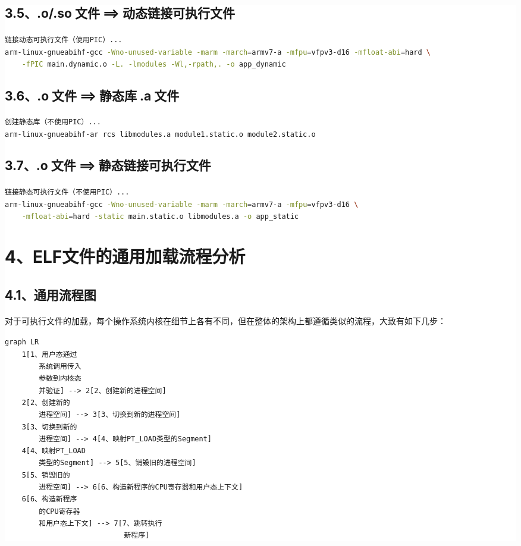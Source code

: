

## 3.5、.o/.so 文件 ==> 动态链接可执行文件

```bash
链接动态可执行文件（使用PIC）...
arm-linux-gnueabihf-gcc -Wno-unused-variable -marm -march=armv7-a -mfpu=vfpv3-d16 -mfloat-abi=hard \
    -fPIC main.dynamic.o -L. -lmodules -Wl,-rpath,. -o app_dynamic
```



## 3.6、.o 文件 ==> 静态库 .a 文件

```bash
创建静态库（不使用PIC）...
arm-linux-gnueabihf-ar rcs libmodules.a module1.static.o module2.static.o
```



## 3.7、.o 文件 ==> 静态链接可执行文件

```bash
链接静态可执行文件（不使用PIC）...
arm-linux-gnueabihf-gcc -Wno-unused-variable -marm -march=armv7-a -mfpu=vfpv3-d16 \
    -mfloat-abi=hard -static main.static.o libmodules.a -o app_static
```



# 4、ELF文件的通用加载流程分析

## 4.1、通用流程图

​	对于可执行文件的加载，每个操作系统内核在细节上各有不同，但在整体的架构上都遵循类似的流程，大致有如下几步：

```mermaid
graph LR
	1[1、用户态通过
		系统调用传入
		参数到内核态
		并验证] --> 2[2、创建新的进程空间]
	2[2、创建新的
		进程空间] --> 3[3、切换到新的进程空间]
	3[3、切换到新的
		进程空间] --> 4[4、映射PT_LOAD类型的Segment]
	4[4、映射PT_LOAD
		类型的Segment] --> 5[5、销毁旧的进程空间]
	5[5、销毁旧的
		进程空间] --> 6[6、构造新程序的CPU寄存器和用户态上下文]
	6[6、构造新程序
		的CPU寄存器
		和用户态上下文] --> 7[7、跳转执行
							新程序]
```

